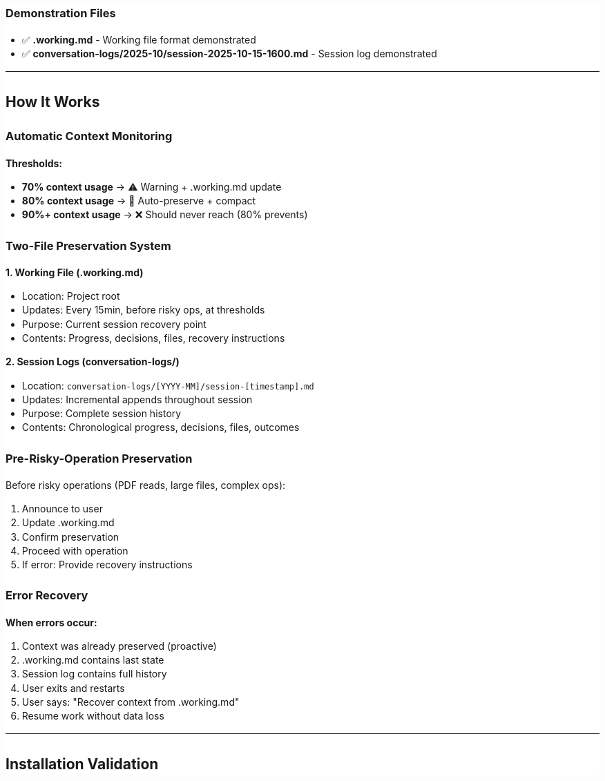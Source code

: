 ### Demonstration Files
- ✅ **.working.md** - Working file format demonstrated
- ✅ **conversation-logs/2025-10/session-2025-10-15-1600.md** - Session log demonstrated

---

## How It Works

### Automatic Context Monitoring

**Thresholds:**
- **70% context usage** → ⚠️ Warning + .working.md update
- **80% context usage** → 🔔 Auto-preserve + compact
- **90%+ context usage** → ❌ Should never reach (80% prevents)

### Two-File Preservation System

**1. Working File (.working.md)**
- Location: Project root
- Updates: Every 15min, before risky ops, at thresholds
- Purpose: Current session recovery point
- Contents: Progress, decisions, files, recovery instructions

**2. Session Logs (conversation-logs/)**
- Location: `conversation-logs/[YYYY-MM]/session-[timestamp].md`
- Updates: Incremental appends throughout session
- Purpose: Complete session history
- Contents: Chronological progress, decisions, files, outcomes

### Pre-Risky-Operation Preservation

Before risky operations (PDF reads, large files, complex ops):
1. Announce to user
2. Update .working.md
3. Confirm preservation
4. Proceed with operation
5. If error: Provide recovery instructions

### Error Recovery

**When errors occur:**
1. Context was already preserved (proactive)
2. .working.md contains last state
3. Session log contains full history
4. User exits and restarts
5. User says: "Recover context from .working.md"
6. Resume work without data loss

---

## Installation Validation
